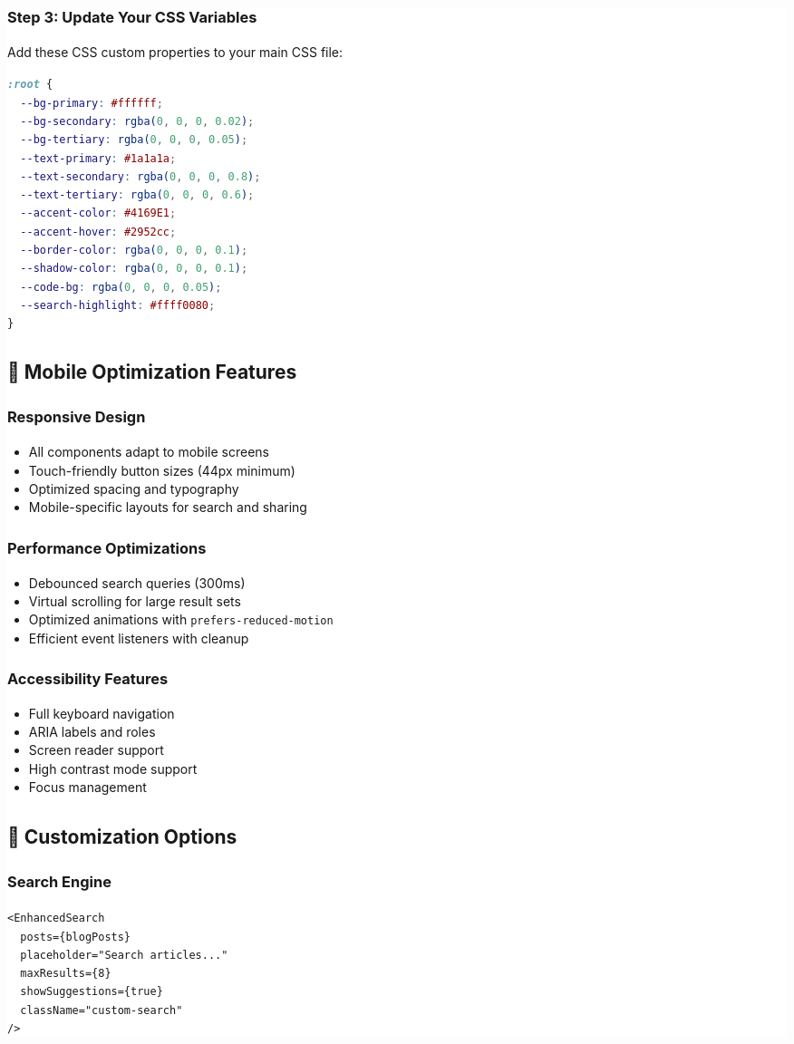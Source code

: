 ### Step 3: Update Your CSS Variables
Add these CSS custom properties to your main CSS file:
```css
:root {
  --bg-primary: #ffffff;
  --bg-secondary: rgba(0, 0, 0, 0.02);
  --bg-tertiary: rgba(0, 0, 0, 0.05);
  --text-primary: #1a1a1a;
  --text-secondary: rgba(0, 0, 0, 0.8);
  --text-tertiary: rgba(0, 0, 0, 0.6);
  --accent-color: #4169E1;
  --accent-hover: #2952cc;
  --border-color: rgba(0, 0, 0, 0.1);
  --shadow-color: rgba(0, 0, 0, 0.1);
  --code-bg: rgba(0, 0, 0, 0.05);
  --search-highlight: #ffff0080;
}
```

## 📱 Mobile Optimization Features

### Responsive Design
- All components adapt to mobile screens
- Touch-friendly button sizes (44px minimum)
- Optimized spacing and typography
- Mobile-specific layouts for search and sharing

### Performance Optimizations
- Debounced search queries (300ms)
- Virtual scrolling for large result sets
- Optimized animations with `prefers-reduced-motion`
- Efficient event listeners with cleanup

### Accessibility Features
- Full keyboard navigation
- ARIA labels and roles
- Screen reader support
- High contrast mode support
- Focus management

## 🎨 Customization Options

### Search Engine
```tsx
<EnhancedSearch
  posts={blogPosts}
  placeholder="Search articles..."
  maxResults={8}
  showSuggestions={true}
  className="custom-search"
/>
```
